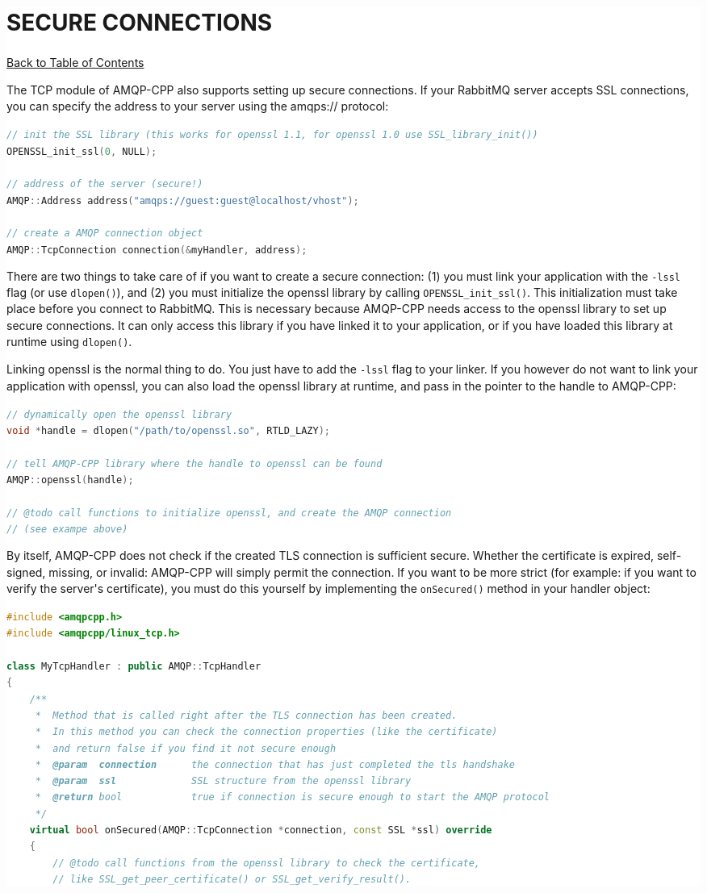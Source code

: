 
SECURE CONNECTIONS
==================
[Back to Table of Contents](#table-of-contents)

The TCP module of AMQP-CPP also supports setting up secure connections. If your
RabbitMQ server accepts SSL connections, you can specify the address to your
server using the amqps:// protocol:

````c++
// init the SSL library (this works for openssl 1.1, for openssl 1.0 use SSL_library_init())
OPENSSL_init_ssl(0, NULL);

// address of the server (secure!)
AMQP::Address address("amqps://guest:guest@localhost/vhost");

// create a AMQP connection object
AMQP::TcpConnection connection(&myHandler, address);
````

There are two things to take care of if you want to create a secure connection: 
(1) you must link your application with the `-lssl` flag (or use `dlopen()`), and (2) 
you must initialize the openssl library by calling `OPENSSL_init_ssl()`. This 
initialization must take place before you connect to RabbitMQ. 
This is necessary because AMQP-CPP needs access to the openssl library to set up 
secure connections. It can only access this library if you have linked it to your 
application, or if you have loaded this library at runtime using `dlopen()`. 

Linking openssl is the normal thing to do. You just have to add the `-lssl` flag
to your linker. If you however do not want to link your application with openssl, 
you can also load the openssl library at runtime, and pass in the pointer to the 
handle to AMQP-CPP:

````c++
// dynamically open the openssl library
void *handle = dlopen("/path/to/openssl.so", RTLD_LAZY);

// tell AMQP-CPP library where the handle to openssl can be found
AMQP::openssl(handle);

// @todo call functions to initialize openssl, and create the AMQP connection
// (see exampe above)
````

By itself, AMQP-CPP does not check if the created TLS connection is sufficient
secure. Whether the certificate is expired, self-signed, missing, or invalid:
AMQP-CPP will simply permit the connection. If you want to be more strict (for example: 
if you want to verify the server's certificate), you must do this yourself by implementing 
the `onSecured()` method in your handler object:

````c++
#include <amqpcpp.h>
#include <amqpcpp/linux_tcp.h>

class MyTcpHandler : public AMQP::TcpHandler
{
    /**
     *  Method that is called right after the TLS connection has been created.
     *  In this method you can check the connection properties (like the certificate)
     *  and return false if you find it not secure enough
     *  @param  connection      the connection that has just completed the tls handshake
     *  @param  ssl             SSL structure from the openssl library
     *  @return bool            true if connection is secure enough to start the AMQP protocol
     */
    virtual bool onSecured(AMQP::TcpConnection *connection, const SSL *ssl) override
    {
        // @todo call functions from the openssl library to check the certificate,
        // like SSL_get_peer_certificate() or SSL_get_verify_result().
````